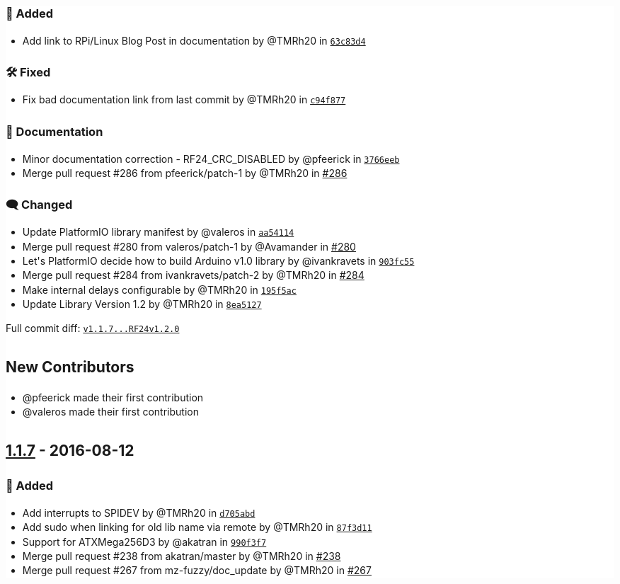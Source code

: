 ###  🚀 Added

- Add link to RPi/Linux Blog Post in documentation by \@TMRh20 in [`63c83d4`](https://github.com/nRF24/RF24/commit/63c83d4f4e913185e510d2ef291ca608605bfd20)

###  🛠️ Fixed

- Fix bad documentation link from last commit by \@TMRh20 in [`c94f877`](https://github.com/nRF24/RF24/commit/c94f87746552a3c662c35fd11e772b747f19d8ee)

###  📝 Documentation

- Minor documentation correction - RF24_CRC_DISABLED by \@pfeerick in [`3766eeb`](https://github.com/nRF24/RF24/commit/3766eebf139ed83fb5129ce06521c6168d2749c2)
- Merge pull request \#286 from pfeerick/patch-1 by \@TMRh20 in [#286](https://github.com/nRF24/RF24/pull/286)

###  🗨️ Changed

- Update PlatformIO library manifest by \@valeros in [`aa54114`](https://github.com/nRF24/RF24/commit/aa54114b6c29e8dcae221d90c73288b07042033e)
- Merge pull request \#280 from valeros/patch-1 by \@Avamander in [#280](https://github.com/nRF24/RF24/pull/280)
- Let's PlatformIO decide how to build Arduino v1.0 library by \@ivankravets in [`903fc55`](https://github.com/nRF24/RF24/commit/903fc55e364cfe9fe87c63e512bc8bb05152de85)
- Merge pull request \#284 from ivankravets/patch-2 by \@TMRh20 in [#284](https://github.com/nRF24/RF24/pull/284)
- Make internal delays configurable by \@TMRh20 in [`195f5ac`](https://github.com/nRF24/RF24/commit/195f5ac1d7451d72f320de3c050c20a1ccd3ff0f)
- Update Library Version 1.2 by \@TMRh20 in [`8ea5127`](https://github.com/nRF24/RF24/commit/8ea5127078394591a0af5b409c38fa11cb0677d9)

[RF24v1.2.0]: https://github.com/nRF24/RF24/compare/v1.1.7...RF24v1.2.0

Full commit diff: [`v1.1.7...RF24v1.2.0`][RF24v1.2.0]

## New Contributors
* \@pfeerick made their first contribution
* \@valeros made their first contribution
## [1.1.7] - 2016-08-12

###  🚀 Added

- Add interrupts to SPIDEV by \@TMRh20 in [`d705abd`](https://github.com/nRF24/RF24/commit/d705abd4073defa0a5d338f6d58a604597f2aff7)
- Add sudo when linking for old lib name via remote by \@TMRh20 in [`87f3d11`](https://github.com/nRF24/RF24/commit/87f3d11033c70e9ca5032295ca5ffd5cdc665f7f)
- Support for ATXMega256D3 by \@akatran in [`990f3f7`](https://github.com/nRF24/RF24/commit/990f3f739ece5b5f6c25dc25779a9e2c7d7b014b)
- Merge pull request \#238 from akatran/master by \@TMRh20 in [#238](https://github.com/nRF24/RF24/pull/238)
- Merge pull request \#267 from mz-fuzzy/doc_update by \@TMRh20 in [#267](https://github.com/nRF24/RF24/pull/267)


[1.4.11]: https://github.com/nRF24/RF24/compare/v1.4.10...v1.4.11
[1.4.10]: https://github.com/nRF24/RF24/compare/v1.4.9...v1.4.10
[1.4.9]: https://github.com/nRF24/RF24/compare/v1.4.8...v1.4.9
[1.4.8]: https://github.com/nRF24/RF24/compare/v1.4.7...v1.4.8
[1.4.7]: https://github.com/nRF24/RF24/compare/v1.4.6...v1.4.7
[1.4.6]: https://github.com/nRF24/RF24/compare/v1.4.5...v1.4.6
[1.4.5]: https://github.com/nRF24/RF24/compare/v1.4.4...v1.4.5
[1.4.4]: https://github.com/nRF24/RF24/compare/v1.4.3...v1.4.4
[1.4.3]: https://github.com/nRF24/RF24/compare/v1.4.2...v1.4.3
[1.4.2]: https://github.com/nRF24/RF24/compare/v1.4.1...v1.4.2
[1.4.1]: https://github.com/nRF24/RF24/compare/v1.4.0...v1.4.1
[1.4.0]: https://github.com/nRF24/RF24/compare/v1.3.12...v1.4.0
[1.3.12]: https://github.com/nRF24/RF24/compare/v1.3.11...v1.3.12
[1.3.11]: https://github.com/nRF24/RF24/compare/v1.3.10...v1.3.11
[1.3.10]: https://github.com/nRF24/RF24/compare/v1.3.9...v1.3.10
[1.3.9]: https://github.com/nRF24/RF24/compare/v1.3.8...v1.3.9
[1.3.8]: https://github.com/nRF24/RF24/compare/v1.3.7...v1.3.8
[1.3.7]: https://github.com/nRF24/RF24/compare/v1.3.6...v1.3.7
[1.3.6]: https://github.com/nRF24/RF24/compare/v1.3.5...v1.3.6
[1.3.5]: https://github.com/nRF24/RF24/compare/v1.3.4...v1.3.5
[1.3.4]: https://github.com/nRF24/RF24/compare/v1.3.3...v1.3.4
[1.3.3]: https://github.com/nRF24/RF24/compare/v1.3.2...v1.3.3
[1.3.2]: https://github.com/nRF24/RF24/compare/v1.3.1...v1.3.2
[1.3.1]: https://github.com/nRF24/RF24/compare/v1.3.0...v1.3.1
[1.3.0]: https://github.com/nRF24/RF24/compare/RF24v1.2.0...v1.3.0
[1.1.7]: https://github.com/nRF24/RF24/compare/v1.1.6...v1.1.7
[1.1.6]: https://github.com/nRF24/RF24/compare/v1.1.5...v1.1.6
[1.1.5]: https://github.com/nRF24/RF24/compare/v1.1.4...v1.1.5